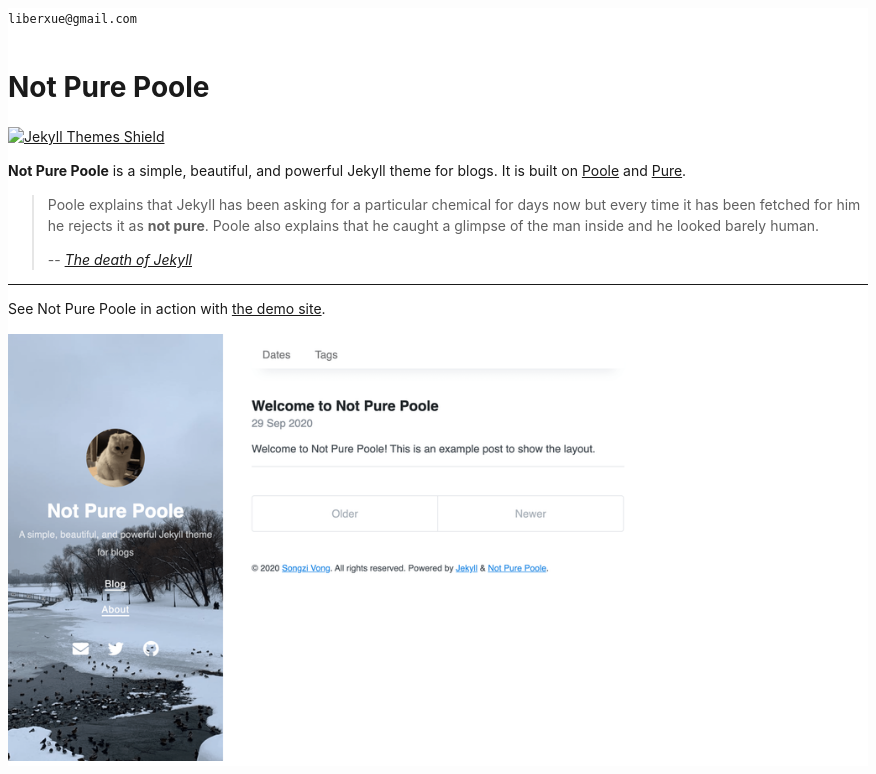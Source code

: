 ```bash
liberxue@gmail.com
```















# Not Pure Poole 

<a href="https://jekyll-themes.com">
  <img src="https://img.shields.io/badge/featured%20on-JekyllThemes-red.svg" height="20" alt="Jekyll Themes Shield" >
</a>

**Not Pure Poole** is a simple, beautiful, and powerful Jekyll theme for blogs. It is built on [Poole](https://github.com/poole/poole) and [Pure](https://purecss.io/).

> Poole explains that Jekyll has been asking for a particular chemical for days now but every time it has been fetched for him he rejects it as **not pure**. Poole also explains that he caught a glimpse of the man inside and he looked barely human.
>
> -- <a href="https://www.bbc.co.uk/bitesize/guides/zbtjnrd/revision/6"><cite>The death of Jekyll</cite></a>

-----

See Not Pure Poole in action with [the demo site](https://vszhub.github.io/not-pure-poole/).

![Screenshot](screenshot.png)
